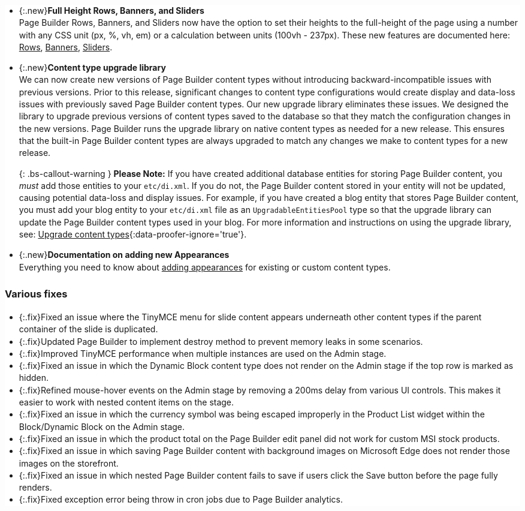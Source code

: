 -  {:.new}**Full Height Rows, Banners, and Sliders**<br/>
   Page Builder Rows, Banners, and Sliders now have the option to set their heights to the full-height of the page using a number with any CSS unit (px, %, vh, em) or a calculation between units (100vh - 237px). These new features are documented here: [Rows](https://docs.magento.com/m2/ee/user_guide/cms/page-builder-layout-row.html), [Banners](https://docs.magento.com/m2/ee/user_guide/cms/page-builder-media-banner.html), [Sliders](https://docs.magento.com/m2/ee/user_guide/cms/page-builder-media-slider.html).

-  {:.new}**Content type upgrade library**<br/>
   We can now create new versions of Page Builder content types without introducing backward-incompatible issues with previous versions. Prior to this release, significant changes to content type configurations would create display and data-loss issues with previously saved Page Builder content types. Our new upgrade library eliminates these issues. We designed the library to upgrade previous versions of content types saved to the database so that they match the configuration changes in the new versions. Page Builder runs the upgrade library on native content types as needed for a new release. This ensures that the built-in Page Builder content types are always upgraded to match any changes we make to content types for a new release.

   {: .bs-callout-warning }
   **Please Note:** If you have created additional database entities for storing Page Builder content, you _must_ add those entities to your `etc/di.xml`. If you do not, the Page Builder content stored in your entity will not be updated, causing potential data-loss and display issues. For example, if you have created a blog entity that stores Page Builder content, you must add your blog entity to your `etc/di.xml` file as an `UpgradableEntitiesPool` type so that the upgrade library can update the Page Builder content types used in your blog. For more information and instructions on using the upgrade library, see: [Upgrade content types](https://devdocs.magento.com/page-builder/docs/configure-pagebuilder/upgrade-content-types.html){:data-proofer-ignore='true'}.

-  {:.new}**Documentation on adding new Appearances**<br/>
   Everything you need to know about [adding appearances](https://devdocs.magento.com/page-builder/docs/content-types/extend/add-appearances.html) for existing or custom content types.

### **Various fixes**

-  {:.fix}Fixed an issue where the TinyMCE menu for slide content appears underneath other content types if the parent container of the slide is duplicated.
-  {:.fix}Updated Page Builder to implement destroy method to prevent memory leaks in some scenarios.
-  {:.fix}Improved TinyMCE performance when multiple instances are used on the Admin stage.
-  {:.fix}Fixed an issue in which the Dynamic Block content type does not render on the Admin stage if the top row is marked as hidden.
-  {:.fix}Refined mouse-hover events on the Admin stage by removing a 200ms delay from various UI controls. This makes it easier to work with nested content items on the stage.
-  {:.fix}Fixed an issue in which the currency symbol was being escaped improperly in the Product List widget within the Block/Dynamic Block on the Admin stage.
-  {:.fix}Fixed an issue in which the product total on the Page Builder edit panel did not work for custom MSI stock products.
-  {:.fix}Fixed an issue in which saving Page Builder content with background images on Microsoft Edge does not render those images on the storefront.
-  {:.fix}Fixed an issue in which nested Page Builder content fails to save if users click the Save button before the page fully renders.
-  {:.fix}Fixed exception error being throw in cron jobs due to Page Builder analytics.
